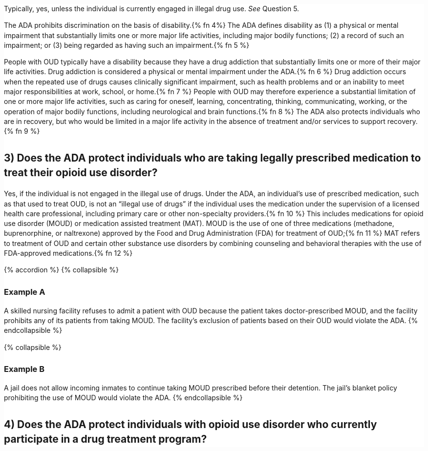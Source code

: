 Typically, yes, unless the individual is currently engaged in illegal drug use. <em>See</em> Question 5.

The ADA prohibits discrimination on the basis of disability.{% fn 4%} The ADA defines disability as (1) a
physical or mental impairment that substantially limits one or more major life activities, including major bodily functions; (2) a record of such an impairment; or (3) being regarded as having such an impairment.{% fn 5 %}

People with OUD typically have a disability because they have a drug addiction that
substantially limits one or more of their major life activities. Drug addiction is considered a
physical or mental impairment under the ADA.{% fn 6 %}  Drug addiction occurs when the repeated use
of drugs causes clinically significant impairment, such as health problems and or an inability to
meet major responsibilities at work, school, or home.{% fn 7 %} People with OUD may therefore
experience a substantial limitation of one or more major life activities, such as caring for
oneself, learning, concentrating, thinking, communicating, working, or the operation of major
bodily functions, including neurological and brain functions.{% fn 8 %} The ADA also protects individuals
who are in recovery, but who would be limited in a major life activity in the absence of treatment and/or services to support recovery.{% fn 9 %}

## 3) Does the ADA protect individuals who are taking legally prescribed medication to treat their opioid use disorder?

Yes, if the individual is not engaged in the illegal use of drugs. Under the ADA, an individual’s
use of prescribed medication, such as that used to treat OUD, is not an “illegal use of drugs” if
the individual uses the medication under the supervision of a licensed health care professional,
including primary care or other non-specialty providers.{% fn 10 %} This includes medications for opioid
use disorder (MOUD) or medication assisted treatment (MAT). MOUD is the use of one of
three medications (methadone, buprenorphine, or naltrexone) approved by the Food and Drug
Administration (FDA) for treatment of OUD;{% fn 11 %} MAT refers to treatment of OUD and certain
other substance use disorders by combining counseling and behavioral therapies with the use
of FDA-approved medications.{% fn 12 %}

{% accordion %}
{% collapsible %}
### Example A
A skilled nursing facility refuses to admit a patient with OUD because the patient takes
doctor-prescribed MOUD, and the facility prohibits any of its patients from taking MOUD.
The facility’s exclusion of patients based on their OUD would violate the ADA.
{% endcollapsible %}

{% collapsible %}
### Example B
A jail does not allow incoming inmates to continue taking MOUD prescribed before their
detention. The jail’s blanket policy prohibiting the use of MOUD would violate the ADA.
{% endcollapsible %}

## 4) Does the ADA protect individuals with opioid use disorder who currently participate in a drug treatment program?
